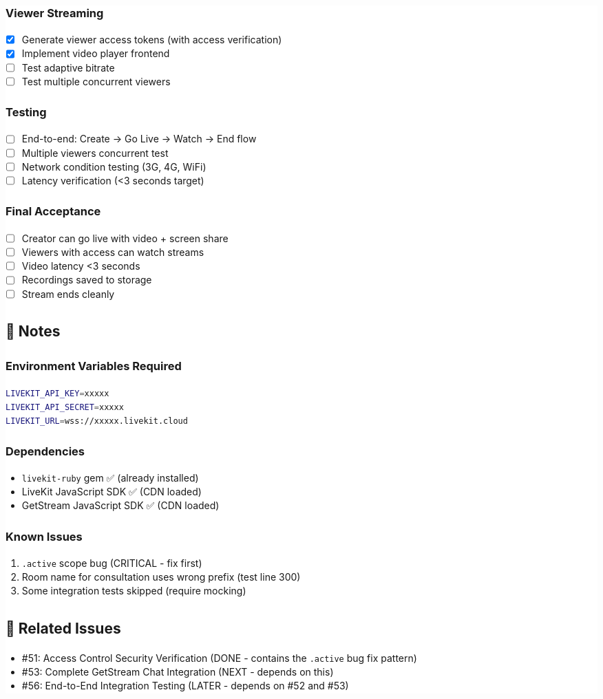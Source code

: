 ### Viewer Streaming
- [x] Generate viewer access tokens (with access verification)
- [x] Implement video player frontend
- [ ] Test adaptive bitrate
- [ ] Test multiple concurrent viewers

### Testing
- [ ] End-to-end: Create → Go Live → Watch → End flow
- [ ] Multiple viewers concurrent test
- [ ] Network condition testing (3G, 4G, WiFi)
- [ ] Latency verification (<3 seconds target)

### Final Acceptance
- [ ] Creator can go live with video + screen share
- [ ] Viewers with access can watch streams
- [ ] Video latency <3 seconds
- [ ] Recordings saved to storage
- [ ] Stream ends cleanly

## 📝 Notes

### Environment Variables Required
```bash
LIVEKIT_API_KEY=xxxxx
LIVEKIT_API_SECRET=xxxxx
LIVEKIT_URL=wss://xxxxx.livekit.cloud
```

### Dependencies
- `livekit-ruby` gem ✅ (already installed)
- LiveKit JavaScript SDK ✅ (CDN loaded)
- GetStream JavaScript SDK ✅ (CDN loaded)

### Known Issues
1. `.active` scope bug (CRITICAL - fix first)
2. Room name for consultation uses wrong prefix (test line 300)
3. Some integration tests skipped (require mocking)

## 🔗 Related Issues
- #51: Access Control Security Verification (DONE - contains the `.active` bug fix pattern)
- #53: Complete GetStream Chat Integration (NEXT - depends on this)
- #56: End-to-End Integration Testing (LATER - depends on #52 and #53)
